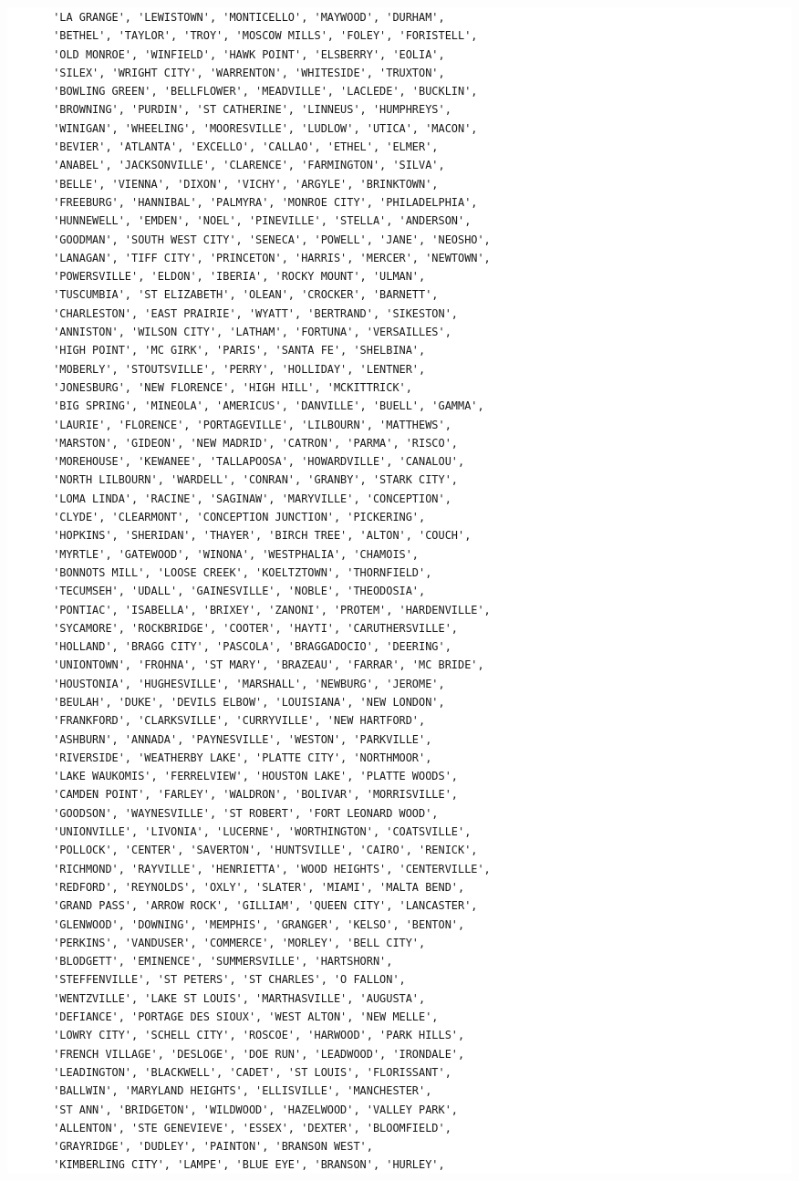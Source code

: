 ``` 
       'LA GRANGE', 'LEWISTOWN', 'MONTICELLO', 'MAYWOOD', 'DURHAM',
       'BETHEL', 'TAYLOR', 'TROY', 'MOSCOW MILLS', 'FOLEY', 'FORISTELL',
       'OLD MONROE', 'WINFIELD', 'HAWK POINT', 'ELSBERRY', 'EOLIA',
       'SILEX', 'WRIGHT CITY', 'WARRENTON', 'WHITESIDE', 'TRUXTON',
       'BOWLING GREEN', 'BELLFLOWER', 'MEADVILLE', 'LACLEDE', 'BUCKLIN',
       'BROWNING', 'PURDIN', 'ST CATHERINE', 'LINNEUS', 'HUMPHREYS',
       'WINIGAN', 'WHEELING', 'MOORESVILLE', 'LUDLOW', 'UTICA', 'MACON',
       'BEVIER', 'ATLANTA', 'EXCELLO', 'CALLAO', 'ETHEL', 'ELMER',
       'ANABEL', 'JACKSONVILLE', 'CLARENCE', 'FARMINGTON', 'SILVA',
       'BELLE', 'VIENNA', 'DIXON', 'VICHY', 'ARGYLE', 'BRINKTOWN',
       'FREEBURG', 'HANNIBAL', 'PALMYRA', 'MONROE CITY', 'PHILADELPHIA',
       'HUNNEWELL', 'EMDEN', 'NOEL', 'PINEVILLE', 'STELLA', 'ANDERSON',
       'GOODMAN', 'SOUTH WEST CITY', 'SENECA', 'POWELL', 'JANE', 'NEOSHO',
       'LANAGAN', 'TIFF CITY', 'PRINCETON', 'HARRIS', 'MERCER', 'NEWTOWN',
       'POWERSVILLE', 'ELDON', 'IBERIA', 'ROCKY MOUNT', 'ULMAN',
       'TUSCUMBIA', 'ST ELIZABETH', 'OLEAN', 'CROCKER', 'BARNETT',
       'CHARLESTON', 'EAST PRAIRIE', 'WYATT', 'BERTRAND', 'SIKESTON',
       'ANNISTON', 'WILSON CITY', 'LATHAM', 'FORTUNA', 'VERSAILLES',
       'HIGH POINT', 'MC GIRK', 'PARIS', 'SANTA FE', 'SHELBINA',
       'MOBERLY', 'STOUTSVILLE', 'PERRY', 'HOLLIDAY', 'LENTNER',
       'JONESBURG', 'NEW FLORENCE', 'HIGH HILL', 'MCKITTRICK',
       'BIG SPRING', 'MINEOLA', 'AMERICUS', 'DANVILLE', 'BUELL', 'GAMMA',
       'LAURIE', 'FLORENCE', 'PORTAGEVILLE', 'LILBOURN', 'MATTHEWS',
       'MARSTON', 'GIDEON', 'NEW MADRID', 'CATRON', 'PARMA', 'RISCO',
       'MOREHOUSE', 'KEWANEE', 'TALLAPOOSA', 'HOWARDVILLE', 'CANALOU',
       'NORTH LILBOURN', 'WARDELL', 'CONRAN', 'GRANBY', 'STARK CITY',
       'LOMA LINDA', 'RACINE', 'SAGINAW', 'MARYVILLE', 'CONCEPTION',
       'CLYDE', 'CLEARMONT', 'CONCEPTION JUNCTION', 'PICKERING',
       'HOPKINS', 'SHERIDAN', 'THAYER', 'BIRCH TREE', 'ALTON', 'COUCH',
       'MYRTLE', 'GATEWOOD', 'WINONA', 'WESTPHALIA', 'CHAMOIS',
       'BONNOTS MILL', 'LOOSE CREEK', 'KOELTZTOWN', 'THORNFIELD',
       'TECUMSEH', 'UDALL', 'GAINESVILLE', 'NOBLE', 'THEODOSIA',
       'PONTIAC', 'ISABELLA', 'BRIXEY', 'ZANONI', 'PROTEM', 'HARDENVILLE',
       'SYCAMORE', 'ROCKBRIDGE', 'COOTER', 'HAYTI', 'CARUTHERSVILLE',
       'HOLLAND', 'BRAGG CITY', 'PASCOLA', 'BRAGGADOCIO', 'DEERING',
       'UNIONTOWN', 'FROHNA', 'ST MARY', 'BRAZEAU', 'FARRAR', 'MC BRIDE',
       'HOUSTONIA', 'HUGHESVILLE', 'MARSHALL', 'NEWBURG', 'JEROME',
       'BEULAH', 'DUKE', 'DEVILS ELBOW', 'LOUISIANA', 'NEW LONDON',
       'FRANKFORD', 'CLARKSVILLE', 'CURRYVILLE', 'NEW HARTFORD',
       'ASHBURN', 'ANNADA', 'PAYNESVILLE', 'WESTON', 'PARKVILLE',
       'RIVERSIDE', 'WEATHERBY LAKE', 'PLATTE CITY', 'NORTHMOOR',
       'LAKE WAUKOMIS', 'FERRELVIEW', 'HOUSTON LAKE', 'PLATTE WOODS',
       'CAMDEN POINT', 'FARLEY', 'WALDRON', 'BOLIVAR', 'MORRISVILLE',
       'GOODSON', 'WAYNESVILLE', 'ST ROBERT', 'FORT LEONARD WOOD',
       'UNIONVILLE', 'LIVONIA', 'LUCERNE', 'WORTHINGTON', 'COATSVILLE',
       'POLLOCK', 'CENTER', 'SAVERTON', 'HUNTSVILLE', 'CAIRO', 'RENICK',
       'RICHMOND', 'RAYVILLE', 'HENRIETTA', 'WOOD HEIGHTS', 'CENTERVILLE',
       'REDFORD', 'REYNOLDS', 'OXLY', 'SLATER', 'MIAMI', 'MALTA BEND',
       'GRAND PASS', 'ARROW ROCK', 'GILLIAM', 'QUEEN CITY', 'LANCASTER',
       'GLENWOOD', 'DOWNING', 'MEMPHIS', 'GRANGER', 'KELSO', 'BENTON',
       'PERKINS', 'VANDUSER', 'COMMERCE', 'MORLEY', 'BELL CITY',
       'BLODGETT', 'EMINENCE', 'SUMMERSVILLE', 'HARTSHORN',
       'STEFFENVILLE', 'ST PETERS', 'ST CHARLES', 'O FALLON',
       'WENTZVILLE', 'LAKE ST LOUIS', 'MARTHASVILLE', 'AUGUSTA',
       'DEFIANCE', 'PORTAGE DES SIOUX', 'WEST ALTON', 'NEW MELLE',
       'LOWRY CITY', 'SCHELL CITY', 'ROSCOE', 'HARWOOD', 'PARK HILLS',
       'FRENCH VILLAGE', 'DESLOGE', 'DOE RUN', 'LEADWOOD', 'IRONDALE',
       'LEADINGTON', 'BLACKWELL', 'CADET', 'ST LOUIS', 'FLORISSANT',
       'BALLWIN', 'MARYLAND HEIGHTS', 'ELLISVILLE', 'MANCHESTER',
       'ST ANN', 'BRIDGETON', 'WILDWOOD', 'HAZELWOOD', 'VALLEY PARK',
       'ALLENTON', 'STE GENEVIEVE', 'ESSEX', 'DEXTER', 'BLOOMFIELD',
       'GRAYRIDGE', 'DUDLEY', 'PAINTON', 'BRANSON WEST',
       'KIMBERLING CITY', 'LAMPE', 'BLUE EYE', 'BRANSON', 'HURLEY',
```